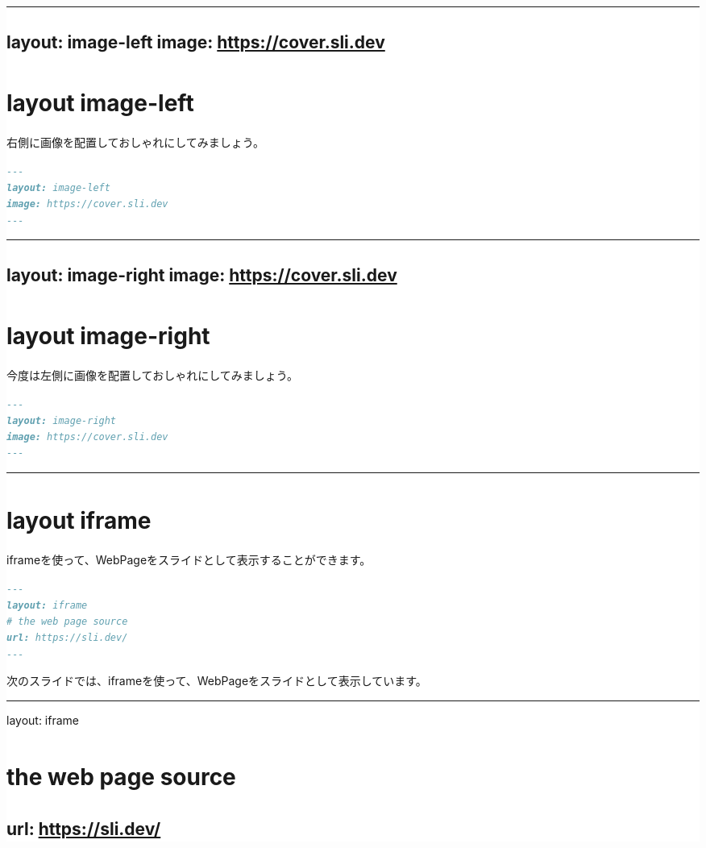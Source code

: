 

---
layout: image-left
image: https://cover.sli.dev
---

# **layout** image-left

右側に画像を配置しておしゃれにしてみましょう。

```markdown
---
layout: image-left
image: https://cover.sli.dev
---
```

---
layout: image-right
image: https://cover.sli.dev
---

# **layout** image-right

今度は左側に画像を配置しておしゃれにしてみましょう。

```markdown
---
layout: image-right
image: https://cover.sli.dev
---
```

---

# **layout** iframe

iframeを使って、WebPageをスライドとして表示することができます。

```markdown
---
layout: iframe
# the web page source
url: https://sli.dev/
---
```

次のスライドでは、iframeを使って、WebPageをスライドとして表示しています。

---
layout: iframe
# the web page source
url: https://sli.dev/
---
